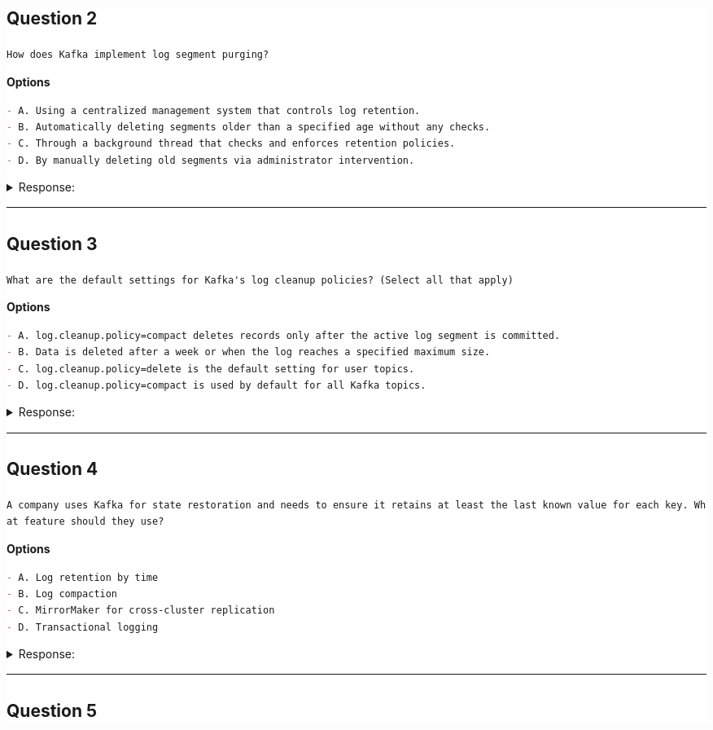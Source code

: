 
## Question 2

```markdown
How does Kafka implement log segment purging?
```

**Options**
```markdown
- A. Using a centralized management system that controls log retention.
- B. Automatically deleting segments older than a specified age without any checks.
- C. Through a background thread that checks and enforces retention policies.
- D. By manually deleting old segments via administrator intervention.
```

<details><summary>Response:</summary></details>

---

## Question 3

```markdown
What are the default settings for Kafka's log cleanup policies? (Select all that apply)
```

**Options**
```markdown
- A. log.cleanup.policy=compact deletes records only after the active log segment is committed.
- B. Data is deleted after a week or when the log reaches a specified maximum size.
- C. log.cleanup.policy=delete is the default setting for user topics.
- D. log.cleanup.policy=compact is used by default for all Kafka topics.
```

<details><summary>Response:</summary></details>

---

## Question 4

```markdown
A company uses Kafka for state restoration and needs to ensure it retains at least the last known value for each key. What feature should they use?
```

**Options**
```markdown
- A. Log retention by time
- B. Log compaction
- C. MirrorMaker for cross-cluster replication
- D. Transactional logging
```

<details><summary>Response:</summary></details>

---

## Question 5
